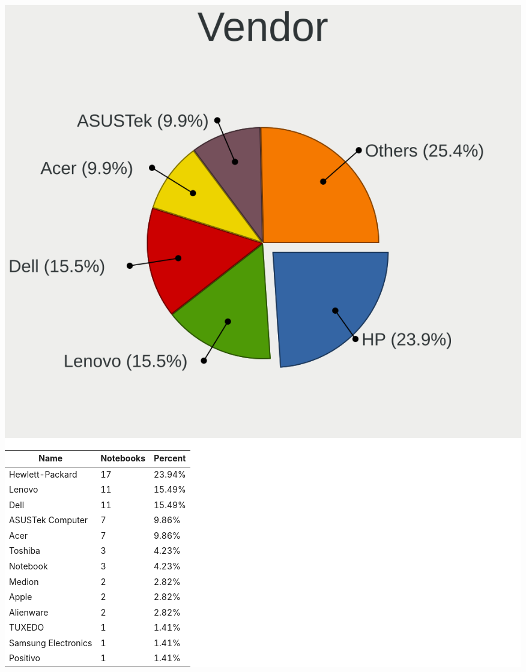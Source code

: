![Vendor](./images/pie_chart/node_vendor.svg)


| Name                | Notebooks | Percent |
|---------------------|-----------|---------|
| Hewlett-Packard     | 17        | 23.94%  |
| Lenovo              | 11        | 15.49%  |
| Dell                | 11        | 15.49%  |
| ASUSTek Computer    | 7         | 9.86%   |
| Acer                | 7         | 9.86%   |
| Toshiba             | 3         | 4.23%   |
| Notebook            | 3         | 4.23%   |
| Medion              | 2         | 2.82%   |
| Apple               | 2         | 2.82%   |
| Alienware           | 2         | 2.82%   |
| TUXEDO              | 1         | 1.41%   |
| Samsung Electronics | 1         | 1.41%   |
| Positivo            | 1         | 1.41%   |